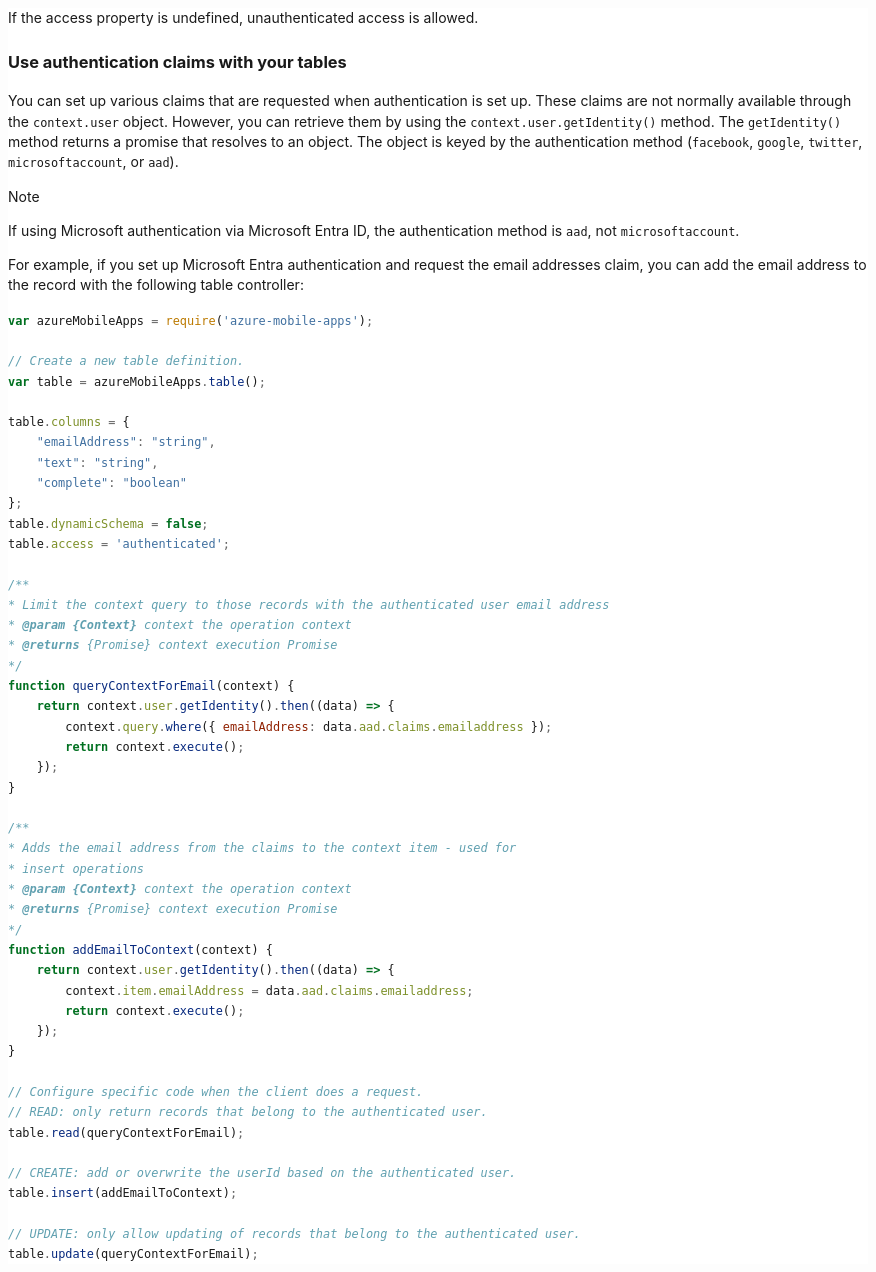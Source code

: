 If the access property is undefined, unauthenticated access is allowed.

### Use authentication claims with your tables

You can set up various claims that are requested when authentication is set up. These claims are not normally available through the `context.user` object. However, you can retrieve them by using the `context.user.getIdentity()` method. The `getIdentity()` method returns a promise that resolves to an object. The object is keyed by the authentication method (`facebook`, `google`, `twitter`, `microsoftaccount`, or `aad`).

> [!NOTE] 
> If using Microsoft authentication via Microsoft Entra ID, the authentication method is `aad`, not `microsoftaccount`.

For example, if you set up Microsoft Entra authentication and request the email addresses claim, you can add the email address to the record with the following table controller:

```javascript
var azureMobileApps = require('azure-mobile-apps');

// Create a new table definition.
var table = azureMobileApps.table();

table.columns = {
    "emailAddress": "string",
    "text": "string",
    "complete": "boolean"
};
table.dynamicSchema = false;
table.access = 'authenticated';

/**
* Limit the context query to those records with the authenticated user email address
* @param {Context} context the operation context
* @returns {Promise} context execution Promise
*/
function queryContextForEmail(context) {
    return context.user.getIdentity().then((data) => {
        context.query.where({ emailAddress: data.aad.claims.emailaddress });
        return context.execute();
    });
}

/**
* Adds the email address from the claims to the context item - used for
* insert operations
* @param {Context} context the operation context
* @returns {Promise} context execution Promise
*/
function addEmailToContext(context) {
    return context.user.getIdentity().then((data) => {
        context.item.emailAddress = data.aad.claims.emailaddress;
        return context.execute();
    });
}

// Configure specific code when the client does a request.
// READ: only return records that belong to the authenticated user.
table.read(queryContextForEmail);

// CREATE: add or overwrite the userId based on the authenticated user.
table.insert(addEmailToContext);

// UPDATE: only allow updating of records that belong to the authenticated user.
table.update(queryContextForEmail);
```